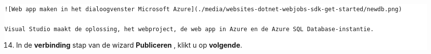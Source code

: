     ![Web app maken in het dialoogvenster Microsoft Azure](./media/websites-dotnet-webjobs-sdk-get-started/newdb.png)

    Visual Studio maakt de oplossing, het webproject, de web app in Azure en de Azure SQL Database-instantie.

14. In de **verbinding** stap van de wizard **Publiceren** , klikt u op **volgende**.
